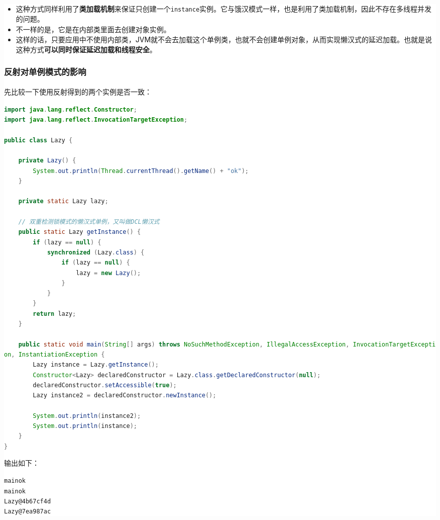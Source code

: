 -  这种方式同样利用了**类加载机制**来保证只创建一个`instance`实例。它与饿汉模式一样，也是利用了类加载机制，因此不存在多线程并发的问题。
- 不一样的是，它是在内部类里面去创建对象实例。
- 这样的话，只要应用中不使用内部类，JVM就不会去加载这个单例类，也就不会创建单例对象，从而实现懒汉式的延迟加载。也就是说这种方式**可以同时保证延迟加载和线程安全**。

### 反射对单例模式的影响

先比较一下使用反射得到的两个实例是否一致：

```java
import java.lang.reflect.Constructor;
import java.lang.reflect.InvocationTargetException;

public class Lazy {

    private Lazy() {
        System.out.println(Thread.currentThread().getName() + "ok");
    }

    private static Lazy lazy;

    // 双重检测锁模式的懒汉式单例，又叫做DCL懒汉式
    public static Lazy getInstance() {
        if (lazy == null) {
            synchronized (Lazy.class) {
                if (lazy == null) {
                    lazy = new Lazy();
                }
            }
        }
        return lazy;
    }

    public static void main(String[] args) throws NoSuchMethodException, IllegalAccessException, InvocationTargetException, InstantiationException {
        Lazy instance = Lazy.getInstance();
        Constructor<Lazy> declaredConstructor = Lazy.class.getDeclaredConstructor(null);
        declaredConstructor.setAccessible(true);
        Lazy instance2 = declaredConstructor.newInstance();

        System.out.println(instance2);
        System.out.println(instance);
    }
}
```

输出如下：

```
mainok
mainok
Lazy@4b67cf4d
Lazy@7ea987ac
```
